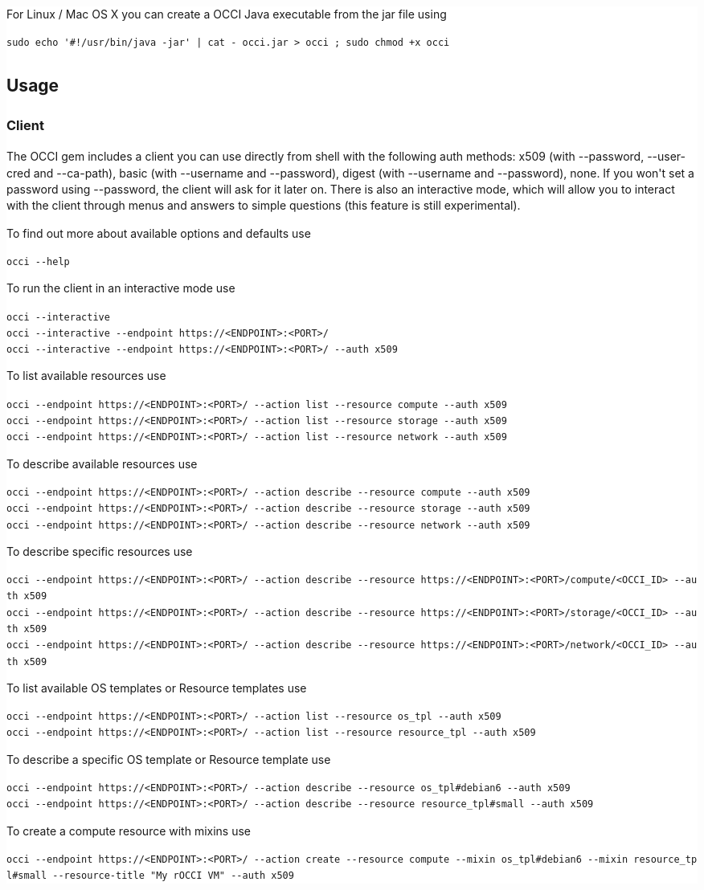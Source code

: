 For Linux / Mac OS X you can create a OCCI Java executable from the jar file using

    sudo echo '#!/usr/bin/java -jar' | cat - occi.jar > occi ; sudo chmod +x occi

Usage
-----
### Client
The OCCI gem includes a client you can use directly from shell with the following auth methods: x509 (with --password, --user-cred and --ca-path), basic (with --username and --password), digest (with --username and --password), none. If you won't set a password using --password, the client will ask for it later on. There is also an interactive mode, which will allow you to interact with the client through menus and answers to simple questions (this feature is still experimental).

To find out more about available options and defaults use

    occi --help

To run the client in an interactive mode use

    occi --interactive
    occi --interactive --endpoint https://<ENDPOINT>:<PORT>/
    occi --interactive --endpoint https://<ENDPOINT>:<PORT>/ --auth x509

To list available resources use

    occi --endpoint https://<ENDPOINT>:<PORT>/ --action list --resource compute --auth x509
    occi --endpoint https://<ENDPOINT>:<PORT>/ --action list --resource storage --auth x509
    occi --endpoint https://<ENDPOINT>:<PORT>/ --action list --resource network --auth x509

To describe available resources use

    occi --endpoint https://<ENDPOINT>:<PORT>/ --action describe --resource compute --auth x509
    occi --endpoint https://<ENDPOINT>:<PORT>/ --action describe --resource storage --auth x509
    occi --endpoint https://<ENDPOINT>:<PORT>/ --action describe --resource network --auth x509

To describe specific resources use

    occi --endpoint https://<ENDPOINT>:<PORT>/ --action describe --resource https://<ENDPOINT>:<PORT>/compute/<OCCI_ID> --auth x509
    occi --endpoint https://<ENDPOINT>:<PORT>/ --action describe --resource https://<ENDPOINT>:<PORT>/storage/<OCCI_ID> --auth x509
    occi --endpoint https://<ENDPOINT>:<PORT>/ --action describe --resource https://<ENDPOINT>:<PORT>/network/<OCCI_ID> --auth x509

To list available OS templates or Resource templates use

    occi --endpoint https://<ENDPOINT>:<PORT>/ --action list --resource os_tpl --auth x509
    occi --endpoint https://<ENDPOINT>:<PORT>/ --action list --resource resource_tpl --auth x509

To describe a specific OS template or Resource template use

    occi --endpoint https://<ENDPOINT>:<PORT>/ --action describe --resource os_tpl#debian6 --auth x509
    occi --endpoint https://<ENDPOINT>:<PORT>/ --action describe --resource resource_tpl#small --auth x509

To create a compute resource with mixins use

    occi --endpoint https://<ENDPOINT>:<PORT>/ --action create --resource compute --mixin os_tpl#debian6 --mixin resource_tpl#small --resource-title "My rOCCI VM" --auth x509
